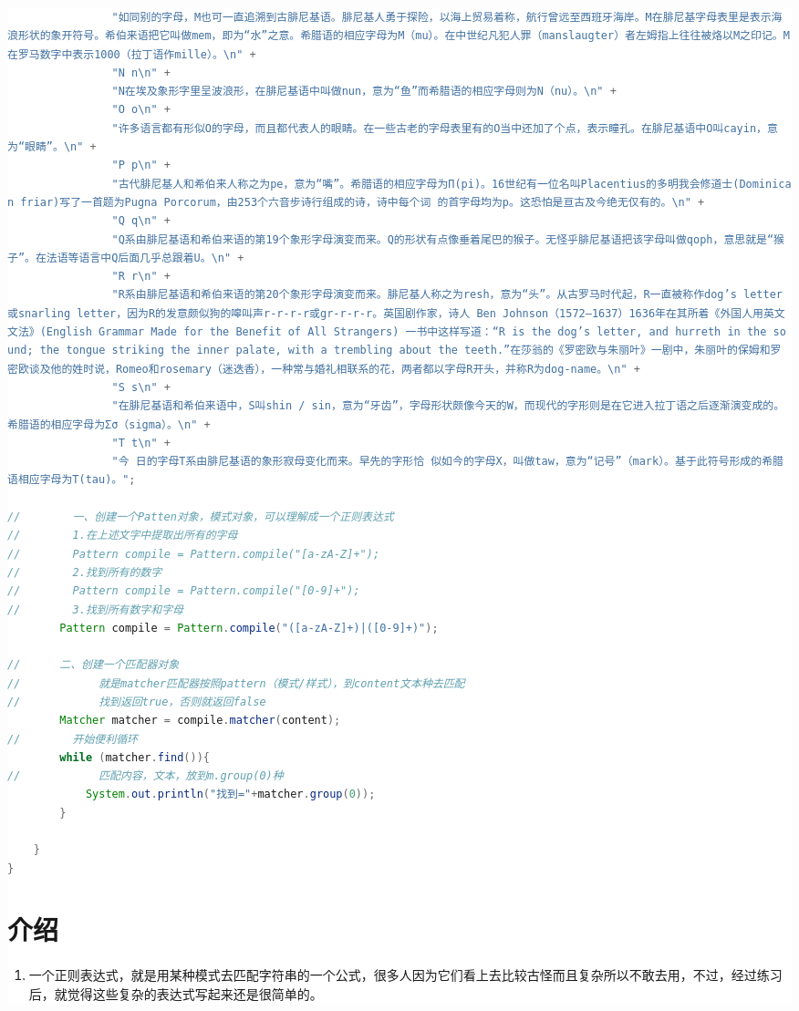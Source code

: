 ```java
                "如同别的字母，M也可一直追溯到古腓尼基语。腓尼基人勇于探险，以海上贸易着称，航行曾远至西班牙海岸。M在腓尼基字母表里是表示海浪形状的象开符号。希伯来语把它叫做mem，即为“水”之意。希腊语的相应字母为M（mu）。在中世纪凡犯人罪（manslaugter）者左姆指上往往被烙以M之印记。M在罗马数字中表示1000（拉丁语作mille）。\n" +
                "N n\n" +
                "N在埃及象形字里呈波浪形，在腓尼基语中叫做nun，意为“鱼”而希腊语的相应字母则为N（nu）。\n" +
                "O o\n" +
                "许多语言都有形似O的字母，而且都代表人的眼睛。在一些古老的字母表里有的O当中还加了个点，表示瞳孔。在腓尼基语中O叫cayin，意为“眼睛”。\n" +
                "P p\n" +
                "古代腓尼基人和希伯来人称之为pe，意为“嘴”。希腊语的相应字母为Π(pi)。16世纪有一位名叫Placentius的多明我会修道士(Dominican friar)写了一首题为Pugna Porcorum，由253个六音步诗行组成的诗，诗中每个词 的首字母均为p。这恐怕是亘古及今绝无仅有的。\n" +
                "Q q\n" +
                "Q系由腓尼基语和希伯来语的第19个象形字母演变而来。Q的形状有点像垂着尾巴的猴子。无怪乎腓尼基语把该字母叫做qoph，意思就是“猴子”。在法语等语言中Q后面几乎总跟着U。\n" +
                "R r\n" +
                "R系由腓尼基语和希伯来语的第20个象形字母演变而来。腓尼基人称之为resh，意为“头”。从古罗马时代起，R一直被称作dog’s letter或snarling letter，因为R的发意颇似狗的嗥叫声r-r-r-r或gr-r-r-r。英国剧作家，诗人 Ben Johnson（1572—1637）1636年在其所着《外国人用英文文法》(English Grammar Made for the Benefit of All Strangers) 一书中这样写道：“R is the dog’s letter, and hurreth in the sound; the tongue striking the inner palate, with a trembling about the teeth.”在莎翁的《罗密欧与朱丽叶》一剧中，朱丽叶的保姆和罗密欧谈及他的姓时说，Romeo和rosemary（迷迭香），一种常与婚礼相联系的花，两者都以字母R开头，并称R为dog-name。\n" +
                "S s\n" +
                "在腓尼基语和希伯来语中，S叫shin / sin，意为“牙齿”，字母形状颇像今天的W，而现代的字形则是在它进入拉丁语之后逐渐演变成的。希腊语的相应字母为Σσ（sigma）。\n" +
                "T t\n" +
                "今 日的字母T系由腓尼基语的象形寂母变化而来。早先的字形恰 似如今的字母X，叫做taw，意为“记号”（mark）。基于此符号形成的希腊语相应字母为T(tau)。";

//        一、创建一个Patten对象，模式对象，可以理解成一个正则表达式
//        1.在上述文字中提取出所有的字母
//        Pattern compile = Pattern.compile("[a-zA-Z]+");
//        2.找到所有的数字
//        Pattern compile = Pattern.compile("[0-9]+");
//        3.找到所有数字和字母
        Pattern compile = Pattern.compile("([a-zA-Z]+)|([0-9]+)");

//      二、创建一个匹配器对象
//            就是matcher匹配器按照pattern（模式/样式），到content文本种去匹配
//            找到返回true，否则就返回false
        Matcher matcher = compile.matcher(content);
//        开始便利循环
        while (matcher.find()){
//            匹配内容，文本，放到m.group(0)种
            System.out.println("找到="+matcher.group(0));
        }

    }
}

```

# 介绍

1. 一个正则表达式，就是用某种模式去匹配字符串的一个公式，很多人因为它们看上去比较古怪而且复杂所以不敢去用，不过，经过练习后，就觉得这些复杂的表达式写起来还是很简单的。
